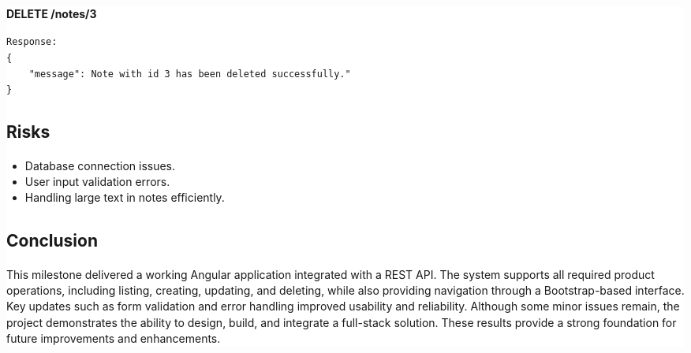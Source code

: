
**DELETE /notes/3**

```
Response:
{
    "message": Note with id 3 has been deleted successfully."
}
```



## Risks

- Database connection issues.  
- User input validation errors.  
- Handling large text in notes efficiently.  

## Conclusion
This milestone delivered a working Angular application integrated with a REST API. The system supports all required product operations, including listing, creating, updating, and deleting, while also providing navigation through a Bootstrap-based interface. Key updates such as form validation and error handling improved usability and reliability. Although some minor issues remain, the project demonstrates the ability to design, build, and integrate a full-stack solution. These results provide a strong foundation for future improvements and enhancements.
